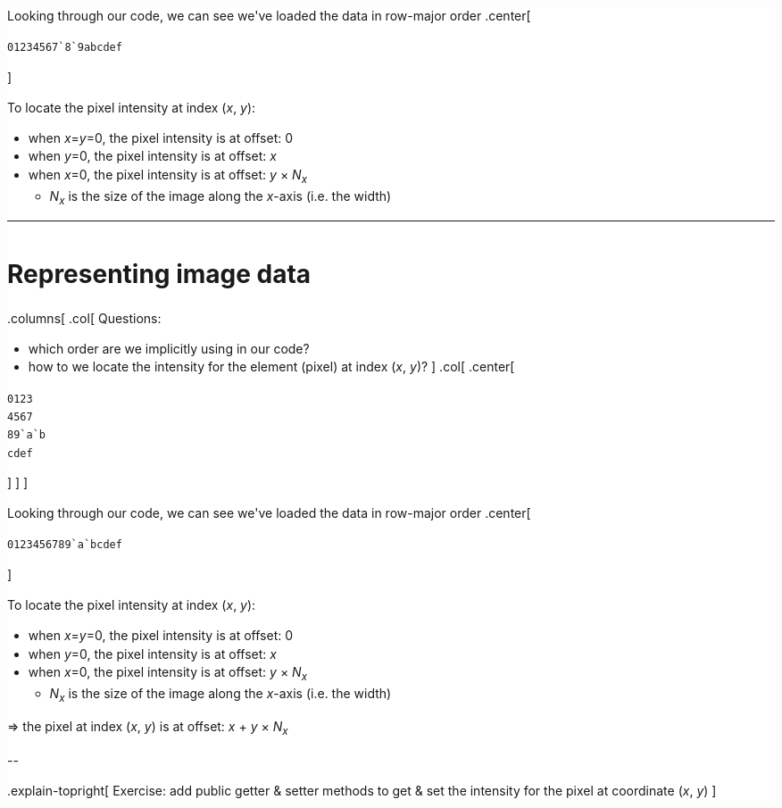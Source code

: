 Looking through our code, we can see we've loaded the data in row-major order
.center[
```text
01234567`8`9abcdef
```
]

To locate the pixel intensity at index (*x*, *y*):
- when *x*=*y*=0, the pixel intensity is at offset: 0
- when *y*=0, the pixel intensity is at offset: *x*
- when *x*=0, the pixel intensity is at offset: *y* &times; *N<sub>x</sub>*
  - *N<sub>x</sub>* is the size of the image along the *x*-axis (i.e. the width)

---

# Representing image data

.columns[
.col[
Questions: 
- which order are we implicitly using in our code?
- how to we locate the intensity for the element (pixel) at index (*x*, *y*)?
]
.col[
.center[
```text
0123
4567
89`a`b
cdef
```
]
]
]

Looking through our code, we can see we've loaded the data in row-major order
.center[
```text
0123456789`a`bcdef
```
]

To locate the pixel intensity at index (*x*, *y*):
- when *x*=*y*=0, the pixel intensity is at offset: 0
- when *y*=0, the pixel intensity is at offset: *x*
- when *x*=0, the pixel intensity is at offset: *y* &times; *N<sub>x</sub>*
  - *N<sub>x</sub>* is the size of the image along the *x*-axis (i.e. the width)

&rArr; the pixel at index (*x*, *y*) is at offset: *x* + *y* &times; *N<sub>x</sub>*


--

.explain-topright[
Exercise: add public getter & setter methods to get & set the intensity for the pixel at coordinate (*x*,
*y*)
]
